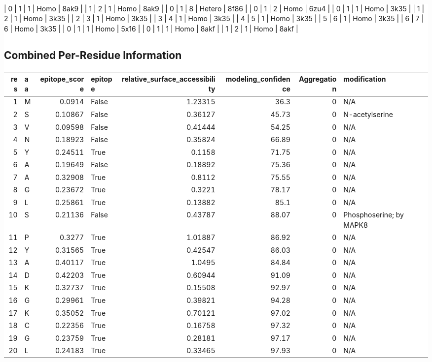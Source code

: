 |            0 |          1 |            1 | Homo          | 8ak9         |
|            1 |          2 |            1 | Homo          | 8ak9         |
|            0 |          1 |            8 | Hetero        | 8f86         |
|            0 |          1 |            2 | Homo          | 6zu4         |
|            0 |          1 |            1 | Homo          | 3k35         |
|            1 |          2 |            1 | Homo          | 3k35         |
|            2 |          3 |            1 | Homo          | 3k35         |
|            3 |          4 |            1 | Homo          | 3k35         |
|            4 |          5 |            1 | Homo          | 3k35         |
|            5 |          6 |            1 | Homo          | 3k35         |
|            6 |          7 |            6 | Homo          | 3k35         |
|            0 |          1 |            1 | Homo          | 5x16         |
|            0 |          1 |            1 | Homo          | 8akf         |
|            1 |          2 |            1 | Homo          | 8akf         |

## Combined Per-Residue Information

|   res | aa   |   epitope_score | epitope   |   relative_surface_accessibility |   modeling_confidence |   Aggregation | modification            |
|------:|:-----|----------------:|:----------|---------------------------------:|----------------------:|--------------:|:------------------------|
|     1 | M    |         0.0914  | False     |                          1.23315 |                 36.3  |         0     | N/A                     |
|     2 | S    |         0.10867 | False     |                          0.36127 |                 45.73 |         0     | N-acetylserine          |
|     3 | V    |         0.09598 | False     |                          0.41444 |                 54.25 |         0     | N/A                     |
|     4 | N    |         0.18923 | False     |                          0.35824 |                 66.89 |         0     | N/A                     |
|     5 | Y    |         0.24511 | True      |                          0.1158  |                 71.75 |         0     | N/A                     |
|     6 | A    |         0.19649 | False     |                          0.18892 |                 75.36 |         0     | N/A                     |
|     7 | A    |         0.32908 | True      |                          0.8112  |                 75.55 |         0     | N/A                     |
|     8 | G    |         0.23672 | True      |                          0.3221  |                 78.17 |         0     | N/A                     |
|     9 | L    |         0.25861 | True      |                          0.13882 |                 85.1  |         0     | N/A                     |
|    10 | S    |         0.21136 | False     |                          0.43787 |                 88.07 |         0     | Phosphoserine; by MAPK8 |
|    11 | P    |         0.3277  | True      |                          1.01887 |                 86.92 |         0     | N/A                     |
|    12 | Y    |         0.31565 | True      |                          0.42547 |                 86.03 |         0     | N/A                     |
|    13 | A    |         0.40117 | True      |                          1.0495  |                 84.84 |         0     | N/A                     |
|    14 | D    |         0.42203 | True      |                          0.60944 |                 91.09 |         0     | N/A                     |
|    15 | K    |         0.32737 | True      |                          0.15508 |                 92.97 |         0     | N/A                     |
|    16 | G    |         0.29961 | True      |                          0.39821 |                 94.28 |         0     | N/A                     |
|    17 | K    |         0.35052 | True      |                          0.70121 |                 97.02 |         0     | N/A                     |
|    18 | C    |         0.22356 | True      |                          0.16758 |                 97.32 |         0     | N/A                     |
|    19 | G    |         0.23759 | True      |                          0.28181 |                 97.17 |         0     | N/A                     |
|    20 | L    |         0.24183 | True      |                          0.33465 |                 97.93 |         0     | N/A                     |